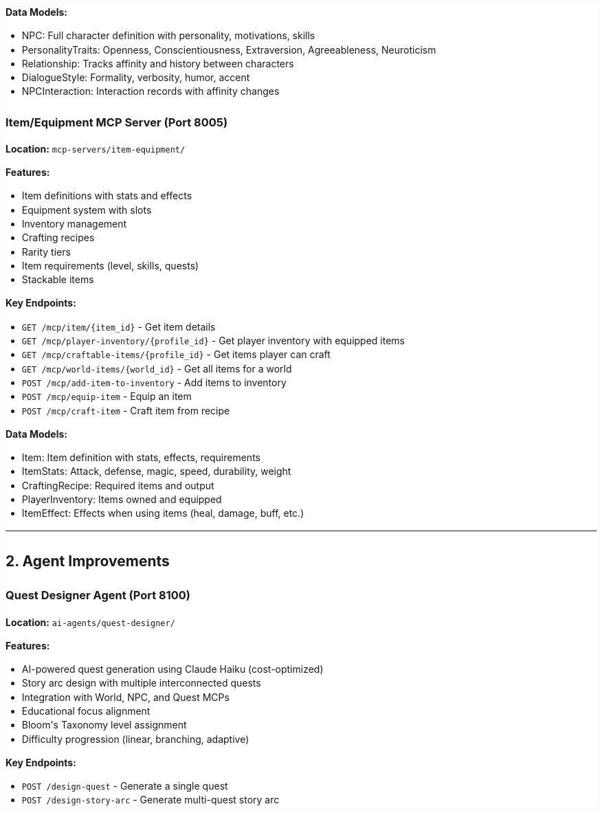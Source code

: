 **Data Models:**
- NPC: Full character definition with personality, motivations, skills
- PersonalityTraits: Openness, Conscientiousness, Extraversion, Agreeableness, Neuroticism
- Relationship: Tracks affinity and history between characters
- DialogueStyle: Formality, verbosity, humor, accent
- NPCInteraction: Interaction records with affinity changes

### Item/Equipment MCP Server (Port 8005)

**Location:** `mcp-servers/item-equipment/`

**Features:**
- Item definitions with stats and effects
- Equipment system with slots
- Inventory management
- Crafting recipes
- Rarity tiers
- Item requirements (level, skills, quests)
- Stackable items

**Key Endpoints:**
- `GET /mcp/item/{item_id}` - Get item details
- `GET /mcp/player-inventory/{profile_id}` - Get player inventory with equipped items
- `GET /mcp/craftable-items/{profile_id}` - Get items player can craft
- `GET /mcp/world-items/{world_id}` - Get all items for a world
- `POST /mcp/add-item-to-inventory` - Add items to inventory
- `POST /mcp/equip-item` - Equip an item
- `POST /mcp/craft-item` - Craft item from recipe

**Data Models:**
- Item: Item definition with stats, effects, requirements
- ItemStats: Attack, defense, magic, speed, durability, weight
- CraftingRecipe: Required items and output
- PlayerInventory: Items owned and equipped
- ItemEffect: Effects when using items (heal, damage, buff, etc.)

---

## 2. Agent Improvements

### Quest Designer Agent (Port 8100)

**Location:** `ai-agents/quest-designer/`

**Features:**
- AI-powered quest generation using Claude Haiku (cost-optimized)
- Story arc design with multiple interconnected quests
- Integration with World, NPC, and Quest MCPs
- Educational focus alignment
- Bloom's Taxonomy level assignment
- Difficulty progression (linear, branching, adaptive)

**Key Endpoints:**
- `POST /design-quest` - Generate a single quest
- `POST /design-story-arc` - Generate multi-quest story arc
